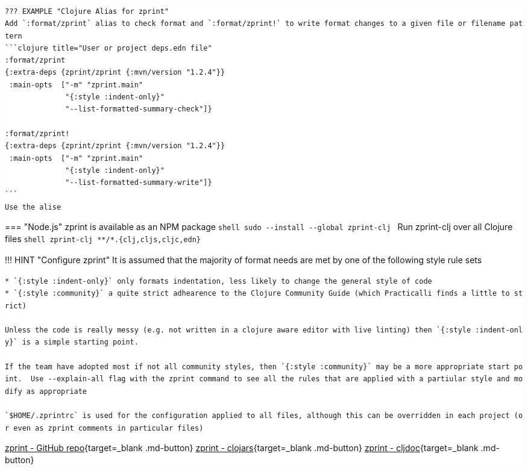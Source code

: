     ??? EXAMPLE "Clojure Alias for zprint"
    Add `:format/zprint` alias to check format and `:format/zprint!` to write format changes to a given file or filename pattern
    ```clojure title="User or project deps.edn file"
    :format/zprint
    {:extra-deps {zprint/zprint {:mvn/version "1.2.4"}}
     :main-opts  ["-m" "zprint.main"
                  "{:style :indent-only}"
                  "--list-formatted-summary-check"]}

    :format/zprint!
    {:extra-deps {zprint/zprint {:mvn/version "1.2.4"}}
     :main-opts  ["-m" "zprint.main"
                  "{:style :indent-only}"
                  "--list-formatted-summary-write"]}
    ```
    Use the alise

=== "Node.js"
    zprint is available as an NPM package
    ```shell
    sudo --install --global zprint-clj
    ```
    Run zprint-clj over all Clojure files
    ```shell
    zprint-clj **/*.{clj,cljs,cljc,edn}
    ```

!!! HINT "Configure zprint"
    It is assumed that the majority of format needs are met by one of the following style rule sets

    * `{:style :indent-only}` only formats indentation, less likely to change the general style of code
    * `{:style :community}` a quite strict adhearence to the Clojure Community Guide (which Practicalli finds a little to strict)

    Unless the code is really messy (e.g. not written in a clojure aware editor with live linting) then `{:style :indent-only}` is a simple starting point.

    If the team have adopted most if not all community styles, then `{:style :community}` may be a more appropriate start point.  Use --explain-all flag with the zprint command to see all the rules that are applied with a partiular style and modify as appropriate

    `$HOME/.zprintrc` is used for the configuration applied to all files, although this can be overridden in each project (or even as zprint comments in particular files)


[zprint - GitHub repo](https://github.com/kkinnear/zprint){target=_blank .md-button}
[zprint - clojars](https://clojars.org/zprint){target=_blank .md-button}
[zprint - cljdoc](https://cljdoc.org/d/zprint/zprint/1.2.5/doc/introduction){target=_blank .md-button}
